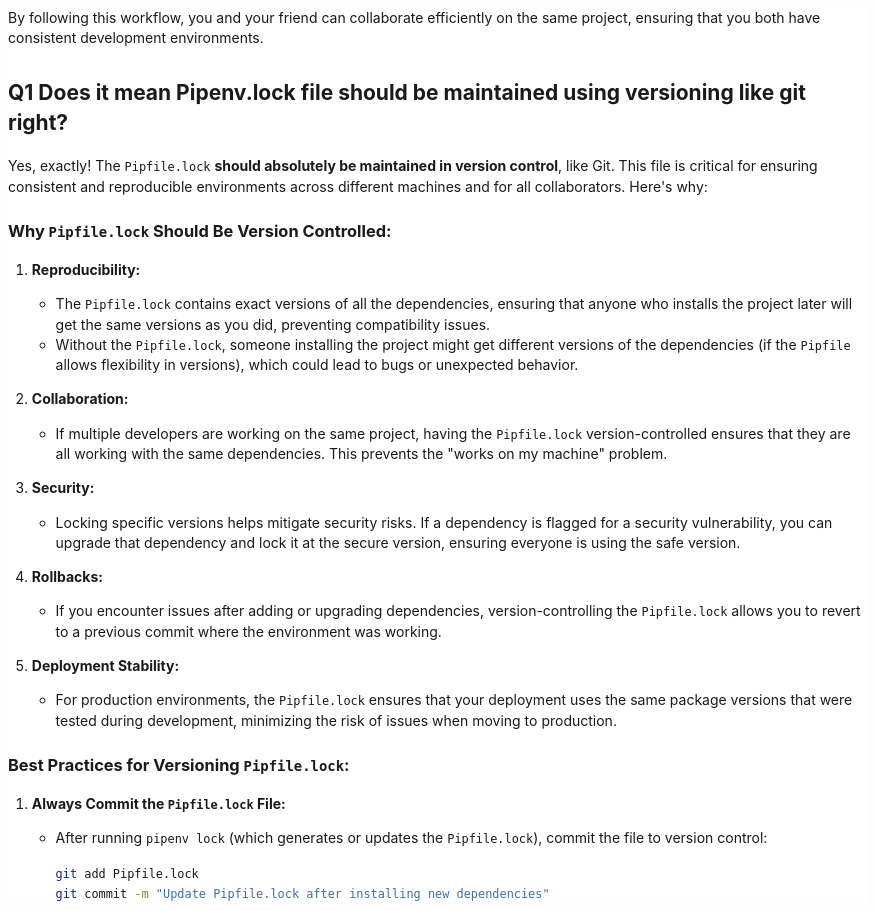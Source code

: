 By following this workflow, you and your friend can collaborate efficiently on
the same project, ensuring that you both have consistent development
environments.

## Q1 Does it mean Pipenv.lock file should be maintained using versioning like git right?

Yes, exactly! The `Pipfile.lock` **should absolutely be maintained in version
control**, like Git. This file is critical for ensuring consistent and
reproducible environments across different machines and for all collaborators.
Here's why:

### Why `Pipfile.lock` Should Be Version Controlled:

1. **Reproducibility:**

   - The `Pipfile.lock` contains exact versions of all the dependencies,
     ensuring that anyone who installs the project later will get the same
     versions as you did, preventing compatibility issues.
   - Without the `Pipfile.lock`, someone installing the project might get
     different versions of the dependencies (if the `Pipfile` allows flexibility
     in versions), which could lead to bugs or unexpected behavior.

2. **Collaboration:**

   - If multiple developers are working on the same project, having the
     `Pipfile.lock` version-controlled ensures that they are all working with
     the same dependencies. This prevents the "works on my machine" problem.

3. **Security:**

   - Locking specific versions helps mitigate security risks. If a dependency is
     flagged for a security vulnerability, you can upgrade that dependency and
     lock it at the secure version, ensuring everyone is using the safe version.

4. **Rollbacks:**

   - If you encounter issues after adding or upgrading dependencies,
     version-controlling the `Pipfile.lock` allows you to revert to a previous
     commit where the environment was working.

5. **Deployment Stability:**
   - For production environments, the `Pipfile.lock` ensures that your
     deployment uses the same package versions that were tested during
     development, minimizing the risk of issues when moving to production.

### Best Practices for Versioning `Pipfile.lock`:

1. **Always Commit the `Pipfile.lock` File:**

   - After running `pipenv lock` (which generates or updates the `Pipfile.lock`), commit the file to version control:
     ```bash
     git add Pipfile.lock
     git commit -m "Update Pipfile.lock after installing new dependencies"
     ```
